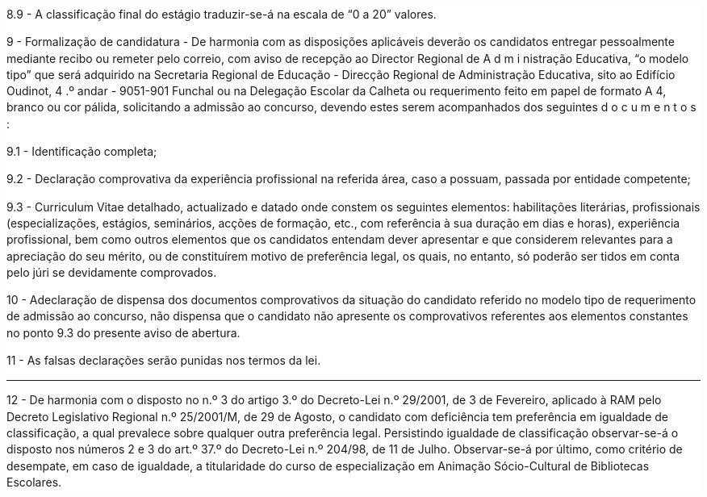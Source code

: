 
8.9 - A classificação final do estágio traduzir-se-á na
escala de “0 a 20” valores.


9 - Formalização de candidatura - De harmonia com as disposições aplicáveis deverão os candidatos entregar
pessoalmente mediante recibo ou remeter pelo correio,
com aviso de recepção ao Director Regional de A d m i nistração Educativa, “o modelo tipo” que será adquirido
na Secretaria Regional de Educação - Direcção Regional
de Administração Educativa, sito ao Edifício Oudinot, 4 .º
andar - 9051-901 Funchal ou na Delegação Escolar da
Calheta ou requerimento feito em papel de formato A 4,
branco ou cor pálida, solicitando a admissão ao concurso,
devendo estes serem acompanhados dos seguintes
d o c u m e n t o s :


9.1 - Identificação completa;


9.2 - Declaração comprovativa da experiência profissional na referida área, caso a possuam, passada
por entidade competente;


9.3 - Curriculum Vitae detalhado, actualizado e datado
onde constem os seguintes elementos: habilitações literárias, profissionais (especializações,
estágios, seminários, acções de formação, etc.,
com referência à sua duração em dias e horas),
experiência profissional, bem como outros elementos que os candidatos entendam dever apresentar e que considerem relevantes para a apreciação do seu mérito, ou de constituírem motivo
de preferência legal, os quais, no entanto, só
poderão ser tidos em conta pelo júri se devidamente comprovados.


10 - Adeclaração de dispensa dos documentos comprovativos
da situação do candidato referido no modelo tipo de
requerimento de admissão ao concurso, não dispensa que
o candidato não apresente os comprovativos referentes
aos elementos constantes no ponto 9.3 do presente aviso
de abertura.


11 - As falsas declarações serão punidas nos termos da lei.




---

12 - De harmonia com o disposto no n.º 3 do artigo 3.º do
Decreto-Lei n.º 29/2001, de 3 de Fevereiro, aplicado à
RAM pelo Decreto Legislativo Regional n.º 25/2001/M,
de 29 de Agosto, o candidato com deficiência tem
preferência em igualdade de classificação, a qual prevalece sobre qualquer outra preferência legal. Persistindo
igualdade de classificação observar-se-á o disposto nos
números 2 e 3 do art.º 37.º do Decreto-Lei n.º 204/98, de
11 de Julho. Observar-se-á por último, como critério de
desempate, em caso de igualdade, a titularidade do curso
de especialização em Animação Sócio-Cultural de Bibliotecas Escolares.
